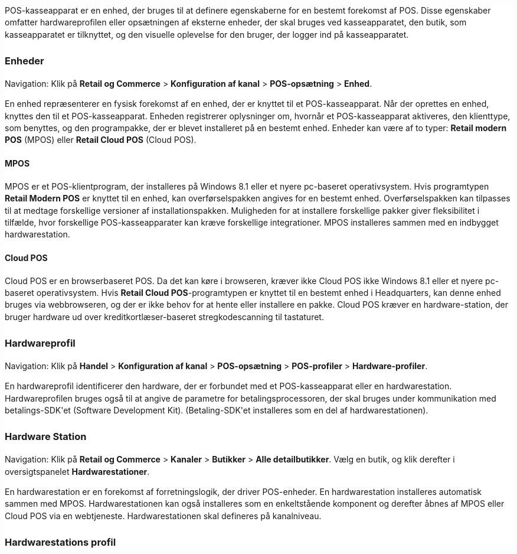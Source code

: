 POS-kasseapparat er en enhed, der bruges til at definere egenskaberne for en bestemt forekomst af POS. Disse egenskaber omfatter hardwareprofilen eller opsætningen af eksterne enheder, der skal bruges ved kasseapparatet, den butik, som kasseapparatet er tilknyttet, og den visuelle oplevelse for den bruger, der logger ind på kasseapparatet.

### <a name="devices"></a>Enheder

Navigation: Klik på **Retail og Commerce** &gt; **Konfiguration af kanal** &gt; **POS-opsætning** &gt; **Enhed**.

En enhed repræsenterer en fysisk forekomst af en enhed, der er knyttet til et POS-kasseapparat. Når der oprettes en enhed, knyttes den til et POS-kasseapparat. Enheden registrerer oplysninger om, hvornår et POS-kasseapparat aktiveres, den klienttype, som benyttes, og den programpakke, der er blevet installeret på en bestemt enhed. Enheder kan være af to typer: **Retail modern POS** (MPOS) eller **Retail Cloud POS** (Cloud POS).

#### <a name="mpos"></a>MPOS

MPOS er et POS-klientprogram, der installeres på Windows 8.1 eller et nyere pc-baseret operativsystem. Hvis programtypen **Retail Modern POS** er knyttet til en enhed, kan overførselspakken angives for en bestemt enhed. Overførselspakken kan tilpasses til at medtage forskellige versioner af installationspakken. Muligheden for at installere forskellige pakker giver fleksibilitet i tilfælde, hvor forskellige POS-kasseapparater kan kræve forskellige integrationer. MPOS installeres sammen med en indbygget hardwarestation.

#### <a name="cloud-pos"></a>Cloud POS

Cloud POS er en browserbaseret POS. Da det kan køre i browseren, kræver ikke Cloud POS ikke Windows 8.1 eller et nyere pc-baseret operativsystem. Hvis **Retail Cloud POS**-programtypen er knyttet til en bestemt enhed i Headquarters, kan denne enhed bruges via webbrowseren, og der er ikke behov for at hente eller installere en pakke. Cloud POS kræver en hardware-station, der bruger hardware ud over kreditkortlæser-baseret stregkodescanning til tastaturet.

### <a name="hardware-profile"></a>Hardwareprofil

Navigation: Klik på **Handel** &gt; **Konfiguration af kanal** &gt; **POS-opsætning** &gt; **POS-profiler** &gt; **Hardware-profiler**.

En hardwareprofil identificerer den hardware, der er forbundet med et POS-kasseapparat eller en hardwarestation. Hardwareprofilen bruges også til at angive de parametre for betalingsprocessoren, der skal bruges under kommunikation med betalings-SDK'et (Software Development Kit). (Betaling-SDK'et installeres som en del af hardwarestationen).

### <a name="hardware-station"></a>Hardware Station

Navigation: Klik på **Retail og Commerce** &gt; **Kanaler** &gt; **Butikker** &gt; **Alle detailbutikker**. Vælg en butik, og klik derefter i oversigtspanelet **Hardwarestationer**.

En hardwarestation er en forekomst af forretningslogik, der driver POS-enheder. En hardwarestation installeres automatisk sammen med MPOS. Hardwarestationen kan også installeres som en enkeltstående komponent og derefter åbnes af MPOS eller Cloud POS via en webtjeneste. Hardwarestationen skal defineres på kanalniveau.

### <a name="hardware-station-profile"></a>Hardwarestations profil

